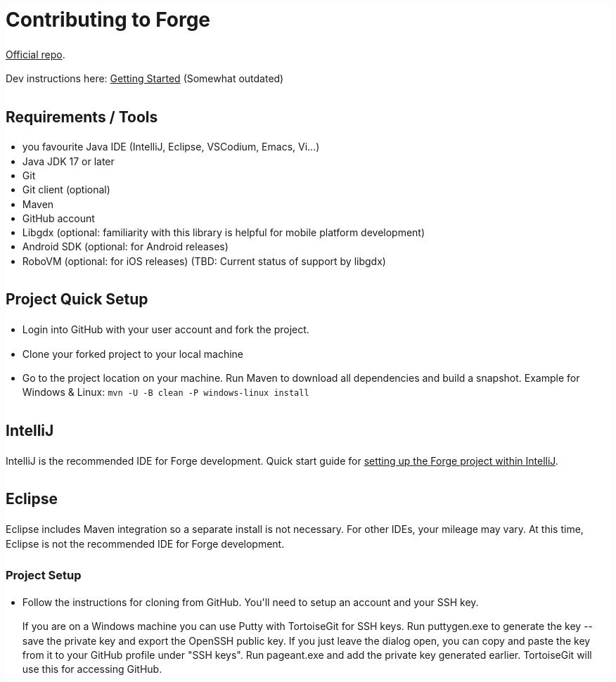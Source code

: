 # Contributing to Forge

[Official repo](https://github.com/Card-Forge/forge.git).

Dev instructions here: [Getting Started](https://github.com/Card-Forge/forge/wiki) (Somewhat outdated)

## Requirements / Tools

- you favourite Java IDE (IntelliJ, Eclipse, VSCodium, Emacs, Vi...)
- Java JDK 17 or later
- Git
- Git client (optional)
- Maven
- GitHub account
- Libgdx (optional: familiarity with this library is helpful for mobile platform development)
- Android SDK (optional: for Android releases)
- RoboVM (optional: for iOS releases) (TBD: Current status of support by libgdx)

## Project Quick Setup

- Login into GitHub with your user account and fork the project.

- Clone your forked project to your local machine

- Go to the project location on your machine.  Run Maven to download all dependencies and build a snapshot.  Example for Windows & Linux: `mvn -U -B clean -P windows-linux install`

## IntelliJ

IntelliJ is the recommended IDE for Forge development. Quick start guide for [setting up the Forge project within IntelliJ](https://github.com/Card-Forge/forge/wiki/IntelliJ-setup).


## Eclipse

Eclipse includes Maven integration so a separate install is not necessary.  For other IDEs, your mileage may vary.
At this time, Eclipse is not the recommended IDE for Forge development.

### Project Setup

- Follow the instructions for cloning from GitHub.  You'll need to setup an account and your SSH key.

  If you are on a Windows machine you can use Putty with TortoiseGit for SSH keys.  Run puttygen.exe to generate the key -- save the private key and export
  the OpenSSH public key.  If you just leave the dialog open, you can copy and paste the key from it to your GitHub profile under
  "SSH keys".  Run pageant.exe and add the private key generated earlier.  TortoiseGit will use this for accessing GitHub.

